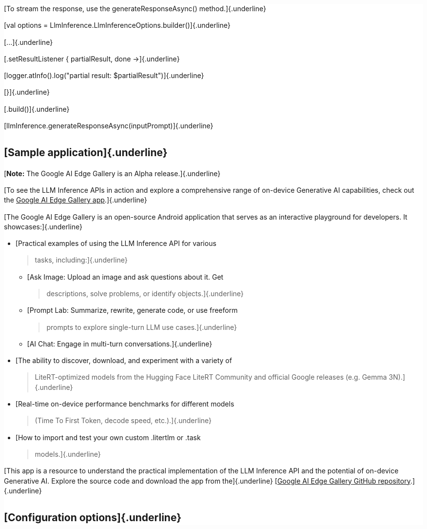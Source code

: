 [To stream the response, use the generateResponseAsync()
method.]{.underline}

[val options = LlmInference.LlmInferenceOptions.builder()]{.underline}

[\...]{.underline}

[.setResultListener { partialResult, done -\>]{.underline}

[logger.atInfo().log(\"partial result: \$partialResult\")]{.underline}

[}]{.underline}

[.build()]{.underline}

[llmInference.generateResponseAsync(inputPrompt)]{.underline}

## [Sample application]{.underline}

[**Note:** The Google AI Edge Gallery is an Alpha release.]{.underline}

[To see the LLM Inference APIs in action and explore a comprehensive
range of on-device Generative AI capabilities, check out the [Google AI
Edge Gallery
app](https://github.com/google-ai-edge/gallery).]{.underline}

[The Google AI Edge Gallery is an open-source Android application that
serves as an interactive playground for developers. It
showcases:]{.underline}

-   [Practical examples of using the LLM Inference API for various
    > tasks, including:]{.underline}

    -   [Ask Image: Upload an image and ask questions about it. Get
        > descriptions, solve problems, or identify
        > objects.]{.underline}

    -   [Prompt Lab: Summarize, rewrite, generate code, or use freeform
        > prompts to explore single-turn LLM use cases.]{.underline}

    -   [AI Chat: Engage in multi-turn conversations.]{.underline}

-   [The ability to discover, download, and experiment with a variety of
    > LiteRT-optimized models from the Hugging Face LiteRT Community and
    > official Google releases (e.g. Gemma 3N).]{.underline}

-   [Real-time on-device performance benchmarks for different models
    > (Time To First Token, decode speed, etc.).]{.underline}

-   [How to import and test your own custom .litertlm or .task
    > models.]{.underline}

[This app is a resource to understand the practical implementation of
the LLM Inference API and the potential of on-device Generative AI.
Explore the source code and download the app from the]{.underline}
[[Google AI Edge Gallery GitHub
repository](https://github.com/google-ai-edge/gallery).]{.underline}

## [Configuration options]{.underline}
